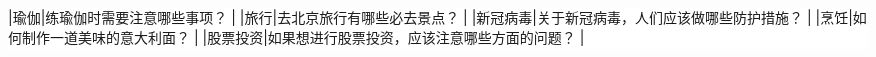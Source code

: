 |瑜伽|练瑜伽时需要注意哪些事项？                                                                                                                                                                                                                                                                                                                                                                                                                                                                                                                                                                                                                                                                                                                                                                                                                                                                                                                                                                                                                                                                                                                                                                      |
|旅行|去北京旅行有哪些必去景点？                                                                                                                                                                                                                                                                                                                                                                                                                                                                                                                                                                                                                                                                                                                                                                                                                                                                                                                                                                                                                                                                                                                                                                      |
|新冠病毒|关于新冠病毒，人们应该做哪些防护措施？                                                                                                                                                                                                                                                                                                                                                                                                                                                                                                                                                                                                                                                                                                                                                                                                                                                                                                                                                                                                                                                                                                                                               |
|烹饪|如何制作一道美味的意大利面？                                                                                                                                                                                                                                                                                                                                                                                                                                                                                                                                                                                                                                                                                                                                                                                                                                                                                                                                                                                                                                                                                                                                                                |
|股票投资|如果想进行股票投资，应该注意哪些方面的问题？                                                                                                                                                                                                                                                                                                                                                                                                                                                                                                                                                                                                                                                                                                                                                                                                                                                                                                                                                                                                                                                                                                                                          |